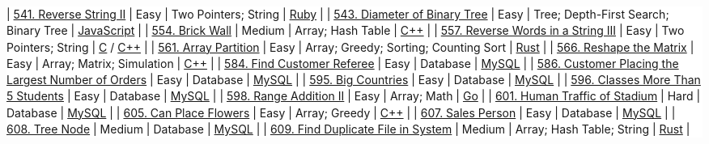 | [541. Reverse String II](https://leetcode.com/problems/reverse-string-ii/)                                                                                                    | Easy       | Two Pointers; String                                                | [Ruby](problems/541-reverse-string-ii.rb)                                                                     |
| [543. Diameter of Binary Tree](https://leetcode.com/problems/diameter-of-binary-tree/)                                                                                        | Easy       | Tree; Depth-First Search; Binary Tree                               | [JavaScript](problems/543-diameter-of-binary-tree.js)                                                         |
| [554. Brick Wall](https://leetcode.com/problems/brick-wall/)                                                                                                                  | Medium     | Array; Hash Table                                                   | [C++](problems/554-brick-wall.cpp)                                                                            |
| [557. Reverse Words in a String III](https://leetcode.com/problems/reverse-words-in-a-string-iii/)                                                                            | Easy       | Two Pointers; String                                                | [C](problems/557-reverse-words-in-a-string-iii.c) / [C++](problems/557-reverse-words-in-a-string-iii.cpp)     |
| [561. Array Partition](https://leetcode.com/problems/array-partition/)                                                                                                        | Easy       | Array; Greedy; Sorting; Counting Sort                               | [Rust](problems/561-array-partition.rs)                                                                       |
| [566. Reshape the Matrix](https://leetcode.com/problems/reshape-the-matrix/)                                                                                                  | Easy       | Array; Matrix; Simulation                                           | [C++](problems/566-reshape-the-matrix.cpp)                                                                    |
| [584. Find Customer Referee](https://leetcode.com/problems/find-customer-referee/)                                                                                            | Easy       | Database                                                            | [MySQL](problems/584-find-customer-referee.sql)                                                               |
| [586. Customer Placing the Largest Number of Orders](https://leetcode.com/problems/customer-placing-the-largest-number-of-orders/)                                            | Easy       | Database                                                            | [MySQL](problems/586-customer-placing-the-largest-number-of-orders.sql)                                       |
| [595. Big Countries](https://leetcode.com/problems/big-countries/)                                                                                                            | Easy       | Database                                                            | [MySQL](problems/595-big-countries.sql)                                                                       |
| [596. Classes More Than 5 Students](https://leetcode.com/problems/classes-more-than-5-students/)                                                                              | Easy       | Database                                                            | [MySQL](problems/596-classes-more-than-5-students.sql)                                                        |
| [598. Range Addition II](https://leetcode.com/problems/range-addition-ii/)                                                                                                    | Easy       | Array; Math                                                         | [Go](problems/598-range-addition-ii.go)                                                                       |
| [601. Human Traffic of Stadium](https://leetcode.com/problems/human-traffic-of-stadium/)                                                                                      | Hard       | Database                                                            | [MySQL](problems/601-human-traffic-of-stadium.sql)                                                            |
| [605. Can Place Flowers](https://leetcode.com/problems/can-place-flowers/)                                                                                                    | Easy       | Array; Greedy                                                       | [C++](problems/605-can-place-flowers.cpp)                                                                     |
| [607. Sales Person](https://leetcode.com/problems/sales-person/)                                                                                                              | Easy       | Database                                                            | [MySQL](problems/607-sales-person.sql)                                                                        |
| [608. Tree Node](https://leetcode.com/problems/tree-node/)                                                                                                                    | Medium     | Database                                                            | [MySQL](problems/608-tree-node.sql)                                                                           |
| [609. Find Duplicate File in System](https://leetcode.com/problems/find-duplicate-file-in-system/)                                                                            | Medium     | Array; Hash Table; String                                           | [Rust](problems/609-find-duplicate-file-in-system.rs)                                                         |
